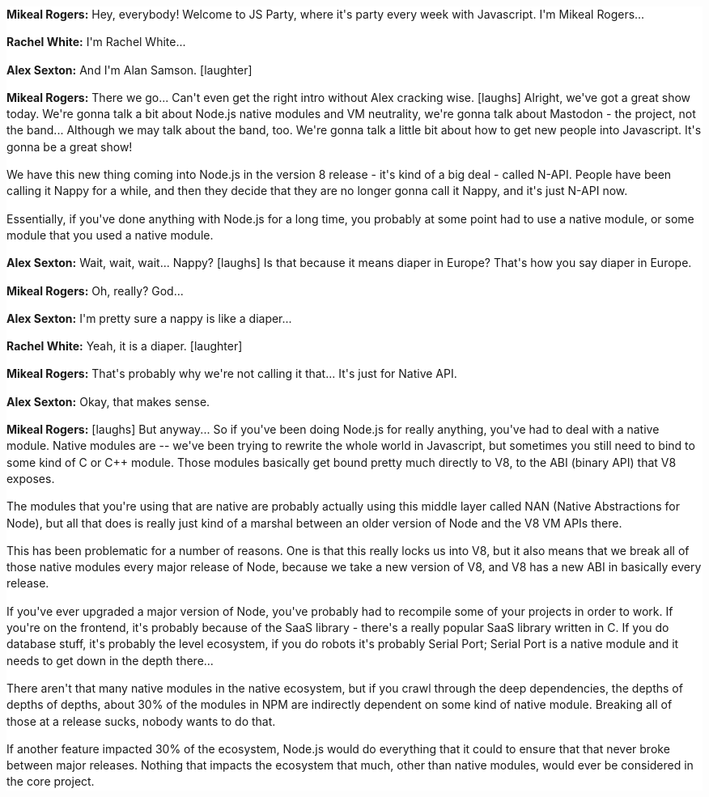 **Mikeal Rogers:** Hey, everybody! Welcome to JS Party, where it's party every week with Javascript. I'm Mikeal Rogers...

**Rachel White:** I'm Rachel White...

**Alex Sexton:** And I'm Alan Samson. \[laughter\]

**Mikeal Rogers:** There we go... Can't even get the right intro without Alex cracking wise. \[laughs\] Alright, we've got a great show today. We're gonna talk a bit about Node.js native modules and VM neutrality, we're gonna talk about Mastodon - the project, not the band... Although we may talk about the band, too. We're gonna talk a little bit about how to get new people into Javascript. It's gonna be a great show!

We have this new thing coming into Node.js in the version 8 release - it's kind of a big deal - called N-API. People have been calling it Nappy for a while, and then they decide that they are no longer gonna call it Nappy, and it's just N-API now.

Essentially, if you've done anything with Node.js for a long time, you probably at some point had to use a native module, or some module that you used a native module.

**Alex Sexton:** Wait, wait, wait... Nappy? \[laughs\] Is that because it means diaper in Europe? That's how you say diaper in Europe.

**Mikeal Rogers:** Oh, really? God...

**Alex Sexton:** I'm pretty sure a nappy is like a diaper...

**Rachel White:** Yeah, it is a diaper. \[laughter\]

**Mikeal Rogers:** That's probably why we're not calling it that... It's just for Native API.

**Alex Sexton:** Okay, that makes sense.

**Mikeal Rogers:** \[laughs\] But anyway... So if you've been doing Node.js for really anything, you've had to deal with a native module. Native modules are -- we've been trying to rewrite the whole world in Javascript, but sometimes you still need to bind to some kind of C or C++ module. Those modules basically get bound pretty much directly to V8, to the ABI (binary API) that V8 exposes.

The modules that you're using that are native are probably actually using this middle layer called NAN (Native Abstractions for Node), but all that does is really just kind of a marshal between an older version of Node and the V8 VM APIs there.

This has been problematic for a number of reasons. One is that this really locks us into V8, but it also means that we break all of those native modules every major release of Node, because we take a new version of V8, and V8 has a new ABI in basically every release.

If you've ever upgraded a major version of Node, you've probably had to recompile some of your projects in order to work. If you're on the frontend, it's probably because of the SaaS library - there's a really popular SaaS library written in C. If you do database stuff, it's probably the level ecosystem, if you do robots it's probably Serial Port; Serial Port is a native module and it needs to get down in the depth there...

There aren't that many native modules in the native ecosystem, but if you crawl through the deep dependencies, the depths of depths of depths, about 30% of the modules in NPM are indirectly dependent on some kind of native module. Breaking all of those at a release sucks, nobody wants to do that.

If another feature impacted 30% of the ecosystem, Node.js would do everything that it could to ensure that that never broke between major releases. Nothing that impacts the ecosystem that much, other than native modules, would ever be considered in the core project.
